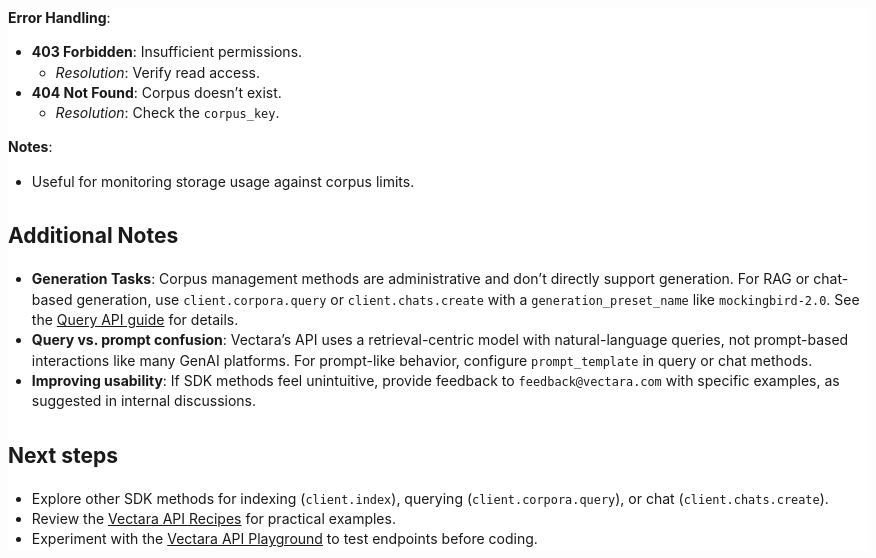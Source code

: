 **Error Handling**:
- **403 Forbidden**: Insufficient permissions.
  - *Resolution*: Verify read access.
- **404 Not Found**: Corpus doesn’t exist.
  - *Resolution*: Check the `corpus_key`.

**Notes**:
- Useful for monitoring storage usage against corpus limits.

## Additional Notes

- **Generation Tasks**: Corpus management methods are administrative and don’t directly support generation. For RAG or chat-based generation, use `client.corpora.query` or `client.chats.create` with a `generation_preset_name` like `mockingbird-2.0`. See the [Query API guide](https://docs.vectara.com/docs/api-reference/search-apis/search) for details.
- **Query vs. prompt confusion**: Vectara’s API uses a retrieval-centric model with natural-language queries, not prompt-based interactions like many GenAI platforms. For prompt-like behavior, configure `prompt_template` in query or chat methods.
- **Improving usability**: If SDK methods feel unintuitive, provide feedback to `feedback@vectara.com` with specific examples, as suggested in internal discussions.

## Next steps

- Explore other SDK methods for indexing (`client.index`), querying (`client.corpora.query`), or chat (`client.chats.create`).
- Review the [Vectara API Recipes](https://docs.vectara.com/docs/api-recipes) for practical examples.
- Experiment with the [Vectara API Playground](https://console.vectara.com) to test endpoints before coding.

